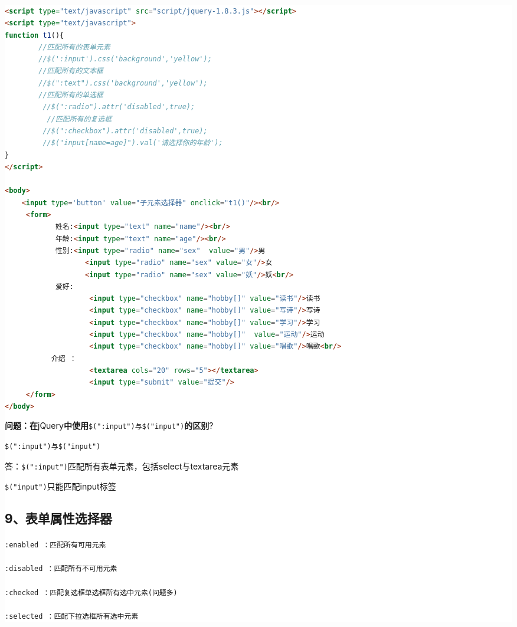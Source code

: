 ```html
<script type="text/javascript" src="script/jquery-1.8.3.js"></script>
<script type="text/javascript">
function t1(){
        //匹配所有的表单元素
        //$(':input').css('background','yellow');
        //匹配所有的文本框
        //$(":text").css('background','yellow');
        //匹配所有的单选框
         //$(":radio").attr('disabled',true);
          //匹配所有的复选框
         //$(":checkbox").attr('disabled',true);
         //$("input[name=age]").val('请选择你的年龄');
}
</script>

<body>
    <input type='button' value="子元素选择器" onclick="t1()"/><br/>
     <form>
            姓名:<input type="text" name="name"/><br/>
            年龄:<input type="text" name="age"/><br/>
            性别:<input type="radio" name="sex"  value="男"/>男
                   <input type="radio" name="sex" value="女"/>女
                   <input type="radio" name="sex" value="妖"/>妖<br/>
            爱好:
                    <input type="checkbox" name="hobby[]" value="读书"/>读书
                    <input type="checkbox" name="hobby[]" value="写诗"/>写诗
                    <input type="checkbox" name="hobby[]" value="学习"/>学习
                    <input type="checkbox" name="hobby[]"  value="运动"/>运动
                    <input type="checkbox" name="hobby[]" value="唱歌"/>唱歌<br/>
           介绍 ：
                    <textarea cols="20" rows="5"></textarea>
                    <input type="submit" value="提交"/>      
     </form>
</body>
```



**问题：在**jQuery****中使用****`$(":input")与$("input")`****的区别****?

`$(":input")与$("input")` 

答：`$(":input")`匹配所有表单元素，包括select与textarea元素

`$("input")`只能匹配input标签

## 9、表单属性选择器

```
:enabled ：匹配所有可用元素

:disabled ：匹配所有不可用元素

:checked ：匹配复选框单选框所有选中元素(问题多)

:selected ：匹配下拉选框所有选中元素
```
